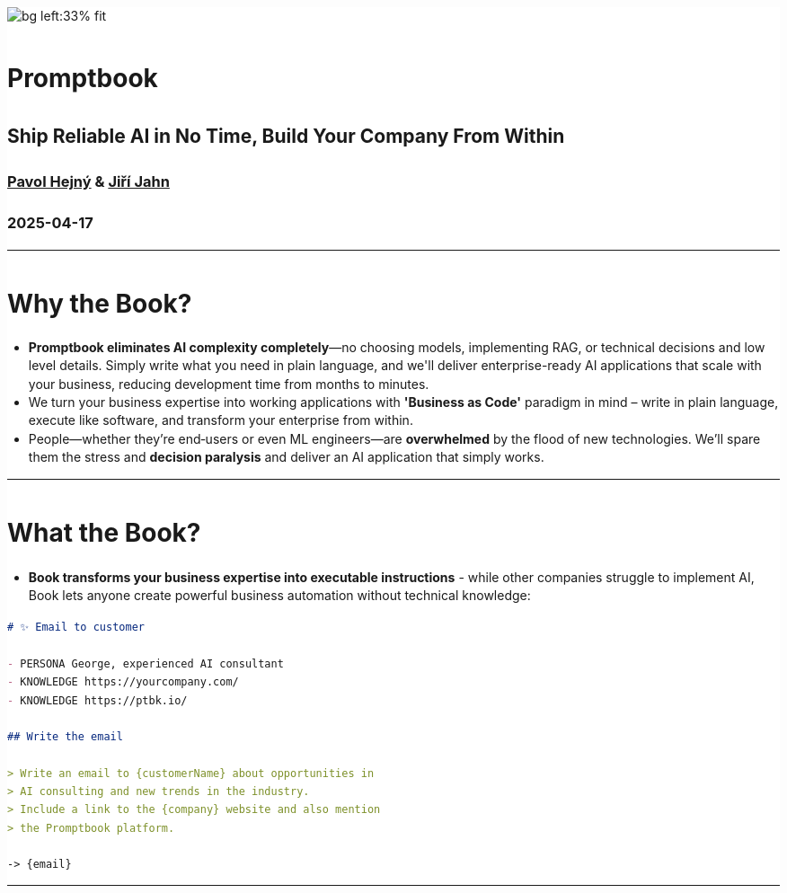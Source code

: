 



![bg left:33% fit](https://raw.githubusercontent.com/webgptorg/promptbook/refs/heads/main/design/logo-blue-transparent-1024.png)

# Promptbook
## Ship Reliable AI in No Time, Build Your Company From Within

### [Pavol Hejný](https://www.linkedin.com/in/hejny/) & [Jiří Jahn](https://www.linkedin.com/in/jirkajahn/)
### 2025-04-17


---


# Why the Book?

- **Promptbook eliminates AI complexity completely**—no choosing models, implementing RAG, or technical decisions and low level details. Simply write what you need in plain language, and we'll deliver enterprise-ready AI applications that scale with your business, reducing development time from months to minutes.
- We turn your business expertise into working applications with **'Business as Code'** paradigm in mind – write in plain language, execute like software, and transform your enterprise from within.
- People—whether they’re end‑users or even ML engineers—are **overwhelmed** by the flood of new technologies. We’ll spare them the stress and **decision paralysis** and deliver an AI application that simply works.

---


# What the Book?



- **Book transforms your business expertise into executable instructions** - while other companies struggle to implement AI, Book lets anyone create powerful business automation without technical knowledge:

```markdown
# ✨ Email to customer

- PERSONA George, experienced AI consultant
- KNOWLEDGE https://yourcompany.com/
- KNOWLEDGE https://ptbk.io/

## Write the email

> Write an email to {customerName} about opportunities in
> AI consulting and new trends in the industry.
> Include a link to the {company} website and also mention
> the Promptbook platform.

-> {email}
```
---
